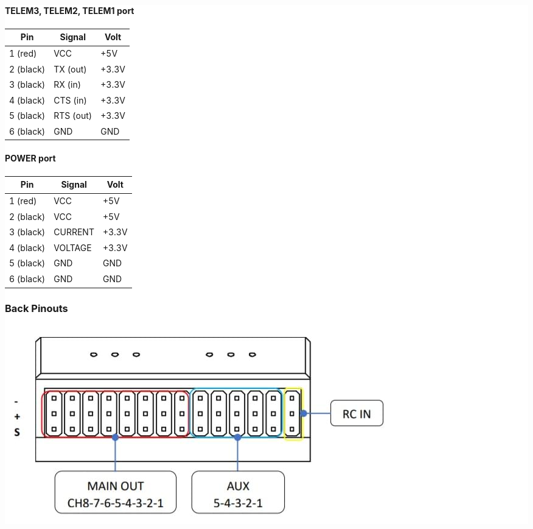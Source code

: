 #### TELEM3, TELEM2, TELEM1 port

| Pin       | Signal    | Volt  |
| --------- | --------- | ----- |
| 1 (red)   | VCC       | +5V   |
| 2 (black) | TX (out)  | +3.3V |
| 3 (black) | RX (in)   | +3.3V |
| 4 (black) | CTS (in)  | +3.3V |
| 5 (black) | RTS (out) | +3.3V |
| 6 (black) | GND       | GND   |

<a id="power"></a>

#### POWER port

| Pin       | Signal  | Volt  |
| --------- | ------- | ----- |
| 1 (red)   | VCC     | +5V   |
| 2 (black) | VCC     | +5V   |
| 3 (black) | CURRENT | +3.3V |
| 4 (black) | VOLTAGE | +3.3V |
| 5 (black) | GND     | GND   |
| 6 (black) | GND     | GND   |

### Back Pinouts

![Durandal - Back Pinouts (Schematic)](../../assets/flight_controller/durandal/durandal_pinouts_back.jpg)
